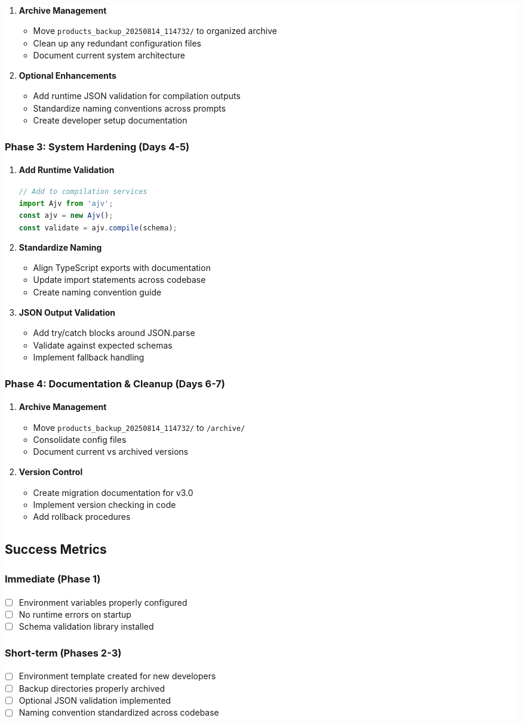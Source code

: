 1. **Archive Management**
   - Move `products_backup_20250814_114732/` to organized archive
   - Clean up any redundant configuration files
   - Document current system architecture

2. **Optional Enhancements**
   - Add runtime JSON validation for compilation outputs
   - Standardize naming conventions across prompts
   - Create developer setup documentation

### Phase 3: System Hardening (Days 4-5)

1. **Add Runtime Validation**
   ```typescript
   // Add to compilation services
   import Ajv from 'ajv';
   const ajv = new Ajv();
   const validate = ajv.compile(schema);
   ```

2. **Standardize Naming**
   - Align TypeScript exports with documentation
   - Update import statements across codebase
   - Create naming convention guide

3. **JSON Output Validation**
   - Add try/catch blocks around JSON.parse
   - Validate against expected schemas
   - Implement fallback handling

### Phase 4: Documentation & Cleanup (Days 6-7)

1. **Archive Management**
   - Move `products_backup_20250814_114732/` to `/archive/`
   - Consolidate config files
   - Document current vs archived versions

2. **Version Control**
   - Create migration documentation for v3.0
   - Implement version checking in code
   - Add rollback procedures

## Success Metrics

### Immediate (Phase 1)
- [ ] Environment variables properly configured
- [ ] No runtime errors on startup
- [ ] Schema validation library installed

### Short-term (Phases 2-3)
- [ ] Environment template created for new developers
- [ ] Backup directories properly archived
- [ ] Optional JSON validation implemented
- [ ] Naming convention standardized across codebase
